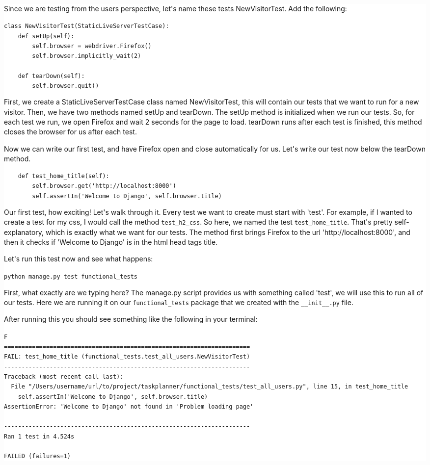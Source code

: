 Since we are testing from the users perspective, let's name these tests
NewVisitorTest. Add the following:
```
class NewVisitorTest(StaticLiveServerTestCase):
    def setUp(self):
        self.browser = webdriver.Firefox()
        self.browser.implicitly_wait(2)

    def tearDown(self):
        self.browser.quit()
```

First, we create a StaticLiveServerTestCase class named NewVisitorTest, this
will contain our tests that we want to run for a new visitor. Then, we have two
methods named setUp and tearDown. The setUp method is initialized when we run
our tests. So, for each test we run, we open Firefox and wait 2 seconds for the
page to load. tearDown runs after each test is finished, this method closes the
browser for us after each test.

Now we can write our first test, and have Firefox open and close automatically
for us. Let's write our test now below the tearDown method.
```
    def test_home_title(self):
        self.browser.get('http://localhost:8000')
        self.assertIn('Welcome to Django', self.browser.title)
```

Our first test, how exciting! Let's walk through it. Every test we want to
create must start with 'test'. For example, if I wanted to create a test for my
css, I would call the method `test_h2_css`. So here, we named the test
`test_home_title`. That's pretty self-explanatory, which is exactly what we
want for our tests. The method first brings Firefox to the url
'http://localhost:8000', and then it checks if 'Welcome to Django' is in the
html head tags title. 

Let's run this test now and see what happens:
```
python manage.py test functional_tests
```

First, what exactly are we typing here? The manage.py script provides us with
something called 'test', we will use this to run all of our tests. Here we are
running it on our `functional_tests` package that we created with the
`__init__.py` file. 

After running this you should see something like the following in your
terminal:
```
F
======================================================================
FAIL: test_home_title (functional_tests.test_all_users.NewVisitorTest)
----------------------------------------------------------------------
Traceback (most recent call last):
  File "/Users/username/url/to/project/taskplanner/functional_tests/test_all_users.py", line 15, in test_home_title
    self.assertIn('Welcome to Django', self.browser.title)
AssertionError: 'Welcome to Django' not found in 'Problem loading page'

----------------------------------------------------------------------
Ran 1 test in 4.524s

FAILED (failures=1) 
```
